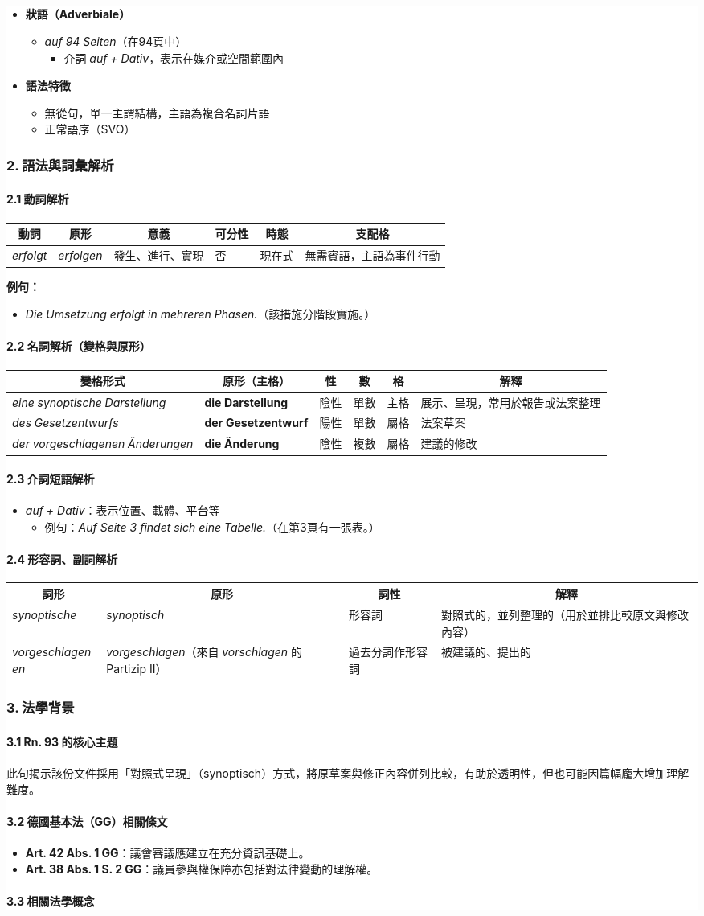 - **狀語（Adverbiale）**
  - *auf 94 Seiten*（在94頁中）
    - 介詞 *auf + Dativ*，表示在媒介或空間範圍內

- **語法特徵**
  - 無從句，單一主謂結構，主語為複合名詞片語
  - 正常語序（SVO）

### **2. 語法與詞彙解析**

#### **2.1 動詞解析**

| 動詞 | 原形 | 意義 | 可分性 | 時態 | 支配格 |
|------|--------|------|---------|--------|---------|
| *erfolgt* | *erfolgen* | 發生、進行、實現 | 否 | 現在式 | 無需賓語，主語為事件行動 |

**例句：**
- *Die Umsetzung erfolgt in mehreren Phasen.*（該措施分階段實施。）

#### **2.2 名詞解析（變格與原形）**

| 變格形式 | 原形（主格） | 性 | 數 | 格 | 解釋 |
|--------------|----------------------------|------|------|--------|----------------------------|
| *eine synoptische Darstellung* | **die Darstellung** | 陰性 | 單數 | 主格 | 展示、呈現，常用於報告或法案整理 |
| *des Gesetzentwurfs* | **der Gesetzentwurf** | 陽性 | 單數 | 屬格 | 法案草案 |
| *der vorgeschlagenen Änderungen* | **die Änderung** | 陰性 | 複數 | 屬格 | 建議的修改 |

#### **2.3 介詞短語解析**

- *auf + Dativ*：表示位置、載體、平台等
  - 例句：*Auf Seite 3 findet sich eine Tabelle.*（在第3頁有一張表。）

#### **2.4 形容詞、副詞解析**

| 詞形 | 原形 | 詞性 | 解釋 |
|--------|-----------|--------|--------|
| *synoptische* | *synoptisch* | 形容詞 | 對照式的，並列整理的（用於並排比較原文與修改內容） |
| *vorgeschlagenen* | *vorgeschlagen*（來自 *vorschlagen* 的 Partizip II） | 過去分詞作形容詞 | 被建議的、提出的 |

### **3. 法學背景**

#### **3.1 Rn. 93 的核心主題**

此句揭示該份文件採用「對照式呈現」（synoptisch）方式，將原草案與修正內容併列比較，有助於透明性，但也可能因篇幅龐大增加理解難度。

#### **3.2 德國基本法（GG）相關條文**

- **Art. 42 Abs. 1 GG**：議會審議應建立在充分資訊基礎上。
- **Art. 38 Abs. 1 S. 2 GG**：議員參與權保障亦包括對法律變動的理解權。

#### **3.3 相關法學概念**
